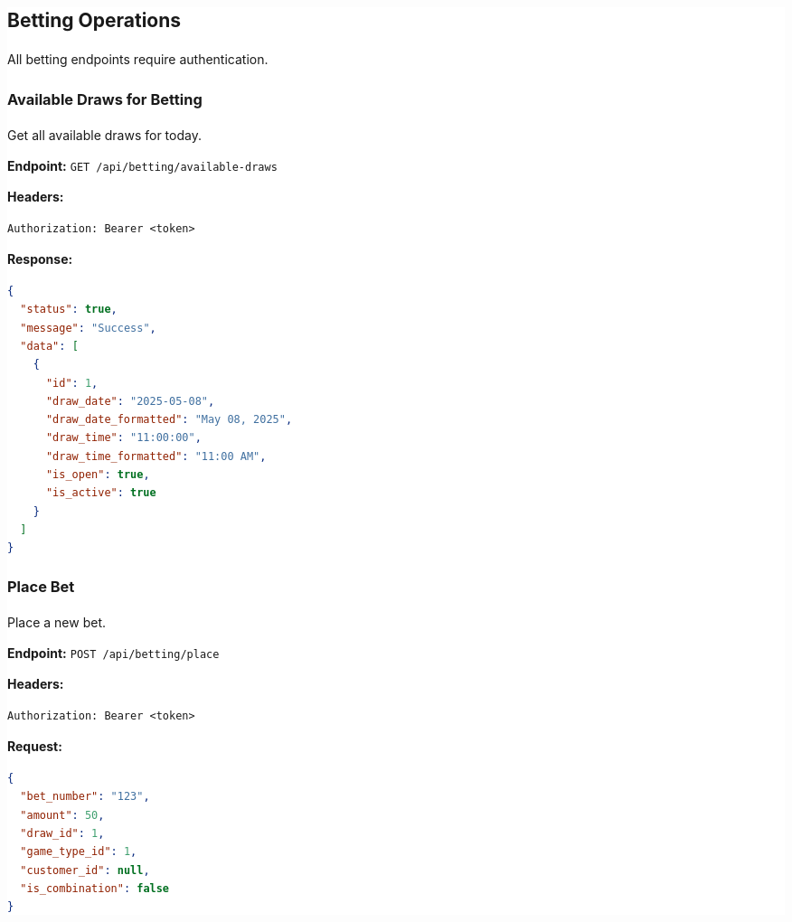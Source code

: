 ## Betting Operations

All betting endpoints require authentication.

### Available Draws for Betting

Get all available draws for today.

**Endpoint:** `GET /api/betting/available-draws`

**Headers:**
```
Authorization: Bearer <token>
```

**Response:**
```json
{
  "status": true,
  "message": "Success",
  "data": [
    {
      "id": 1,
      "draw_date": "2025-05-08",
      "draw_date_formatted": "May 08, 2025",
      "draw_time": "11:00:00",
      "draw_time_formatted": "11:00 AM",
      "is_open": true,
      "is_active": true
    }
  ]
}
```

### Place Bet

Place a new bet.

**Endpoint:** `POST /api/betting/place`

**Headers:**
```
Authorization: Bearer <token>
```

**Request:**
```json
{
  "bet_number": "123",
  "amount": 50,
  "draw_id": 1,
  "game_type_id": 1,
  "customer_id": null,
  "is_combination": false
}
```
